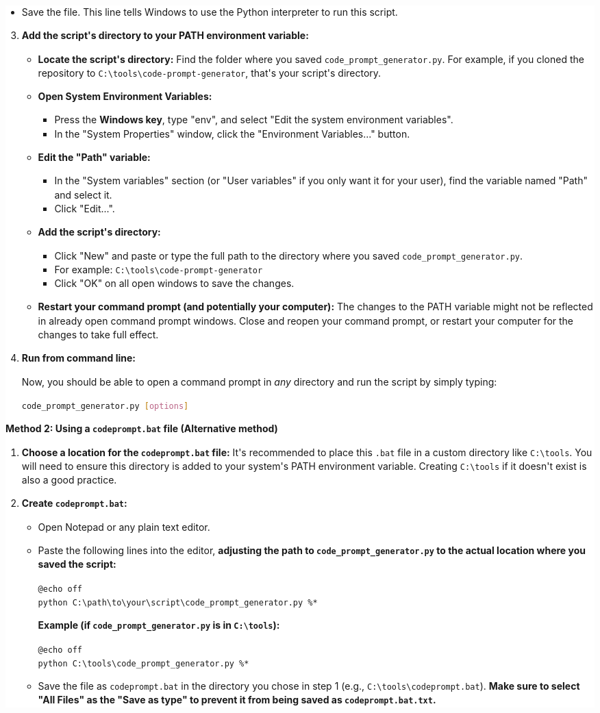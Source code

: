    * Save the file. This line tells Windows to use the Python interpreter to run this script.

3. **Add the script's directory to your PATH environment variable:**

   * **Locate the script's directory:**  Find the folder where you saved `code_prompt_generator.py`. For example, if you cloned the repository to `C:\tools\code-prompt-generator`, that's your script's directory.

   * **Open System Environment Variables:**
      * Press the **Windows key**, type "env", and select "Edit the system environment variables".
      * In the "System Properties" window, click the "Environment Variables..." button.

   * **Edit the "Path" variable:**
      * In the "System variables" section (or "User variables" if you only want it for your user), find the variable named "Path" and select it.
      * Click "Edit...".

   * **Add the script's directory:**
      * Click "New" and paste or type the full path to the directory where you saved `code_prompt_generator.py`.
      * For example: `C:\tools\code-prompt-generator`
      * Click "OK" on all open windows to save the changes.

   * **Restart your command prompt (and potentially your computer):**  The changes to the PATH variable might not be reflected in already open command prompt windows. Close and reopen your command prompt, or restart your computer for the changes to take full effect.

4. **Run from command line:**

   Now, you should be able to open a command prompt in *any* directory and run the script by simply typing:

   ```bash
   code_prompt_generator.py [options]
   ```

**Method 2: Using a `codeprompt.bat` file (Alternative method)**

1. **Choose a location for the `codeprompt.bat` file:** It's recommended to place this `.bat` file in a custom directory like `C:\tools`. You will need to ensure this directory is added to your system's PATH environment variable. Creating `C:\tools` if it doesn't exist is also a good practice.

2. **Create `codeprompt.bat`:**
   * Open Notepad or any plain text editor.
   * Paste the following lines into the editor, **adjusting the path to `code_prompt_generator.py` to the actual location where you saved the script:**

     ```batch
     @echo off
     python C:\path\to\your\script\code_prompt_generator.py %*
     ```
     **Example (if `code_prompt_generator.py` is in `C:\tools`):**
     ```batch
     @echo off
     python C:\tools\code_prompt_generator.py %*
     ```
   * Save the file as `codeprompt.bat` in the directory you chose in step 1 (e.g., `C:\tools\codeprompt.bat`).  **Make sure to select "All Files" as the "Save as type" to prevent it from being saved as `codeprompt.bat.txt`.**
